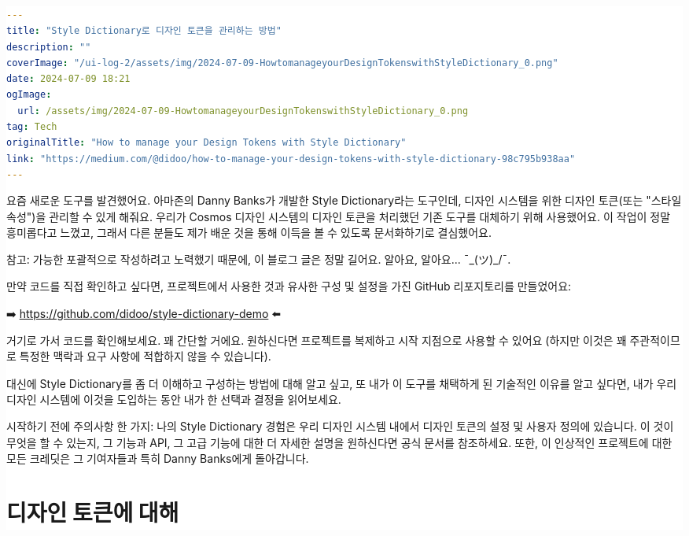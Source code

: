 ```yaml
---
title: "Style Dictionary로 디자인 토큰을 관리하는 방법"
description: ""
coverImage: "/ui-log-2/assets/img/2024-07-09-HowtomanageyourDesignTokenswithStyleDictionary_0.png"
date: 2024-07-09 18:21
ogImage:
  url: /assets/img/2024-07-09-HowtomanageyourDesignTokenswithStyleDictionary_0.png
tag: Tech
originalTitle: "How to manage your Design Tokens with Style Dictionary"
link: "https://medium.com/@didoo/how-to-manage-your-design-tokens-with-style-dictionary-98c795b938aa"
---
```


요즘 새로운 도구를 발견했어요. 아마존의 Danny Banks가 개발한 Style Dictionary라는 도구인데, 디자인 시스템을 위한 디자인 토큰(또는 "스타일 속성")을 관리할 수 있게 해줘요. 우리가 Cosmos 디자인 시스템의 디자인 토큰을 처리했던 기존 도구를 대체하기 위해 사용했어요. 이 작업이 정말 흥미롭다고 느꼈고, 그래서 다른 분들도 제가 배운 것을 통해 이득을 볼 수 있도록 문서화하기로 결심했어요.

참고: 가능한 포괄적으로 작성하려고 노력했기 때문에, 이 블로그 글은 정말 길어요. 알아요, 알아요... ¯\_(ツ)\_/¯.

만약 코드를 직접 확인하고 싶다면, 프로젝트에서 사용한 것과 유사한 구성 및 설정을 가진 GitHub 리포지토리를 만들었어요:

➡️ https://github.com/didoo/style-dictionary-demo ⬅️



<ins class="adsbygoogle"
  style="display:block"
  data-ad-client="ca-pub-4877378276818686"
  data-ad-slot="9743150776"
  data-ad-format="auto"
  data-full-width-responsive="true"></ins>

  <script>
  (adsbygoogle = window.adsbygoogle || []).push({});
  </script>

거기로 가서 코드를 확인해보세요. 꽤 간단할 거에요. 원하신다면 프로젝트를 복제하고 시작 지점으로 사용할 수 있어요 (하지만 이것은 꽤 주관적이므로 특정한 맥락과 요구 사항에 적합하지 않을 수 있습니다).

대신에 Style Dictionary를 좀 더 이해하고 구성하는 방법에 대해 알고 싶고, 또 내가 이 도구를 채택하게 된 기술적인 이유를 알고 싶다면, 내가 우리 디자인 시스템에 이것을 도입하는 동안 내가 한 선택과 결정을 읽어보세요.

시작하기 전에 주의사항 한 가지: 나의 Style Dictionary 경험은 우리 디자인 시스템 내에서 디자인 토큰의 설정 및 사용자 정의에 있습니다. 이 것이 무엇을 할 수 있는지, 그 기능과 API, 그 고급 기능에 대한 더 자세한 설명을 원하신다면 공식 문서를 참조하세요. 또한, 이 인상적인 프로젝트에 대한 모든 크레딧은 그 기여자들과 특히 Danny Banks에게 돌아갑니다.

# 디자인 토큰에 대해



<ins class="adsbygoogle"
  style="display:block"
  data-ad-client="ca-pub-4877378276818686"
  data-ad-slot="9743150776"
  data-ad-format="auto"
  data-full-width-responsive="true"></ins>
